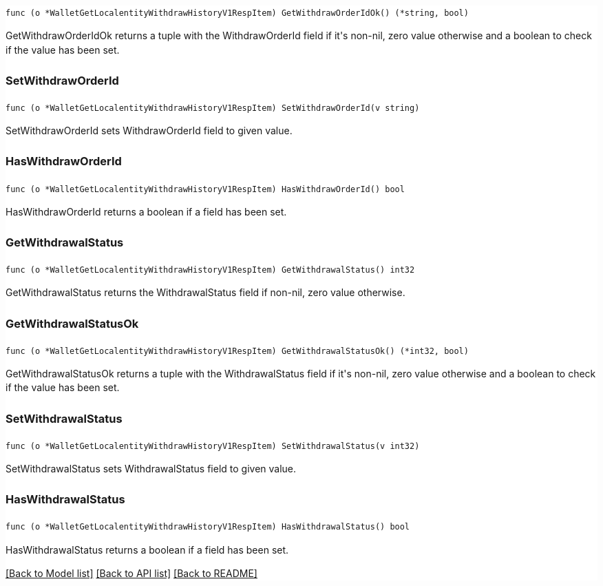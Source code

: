 `func (o *WalletGetLocalentityWithdrawHistoryV1RespItem) GetWithdrawOrderIdOk() (*string, bool)`

GetWithdrawOrderIdOk returns a tuple with the WithdrawOrderId field if it's non-nil, zero value otherwise
and a boolean to check if the value has been set.

### SetWithdrawOrderId

`func (o *WalletGetLocalentityWithdrawHistoryV1RespItem) SetWithdrawOrderId(v string)`

SetWithdrawOrderId sets WithdrawOrderId field to given value.

### HasWithdrawOrderId

`func (o *WalletGetLocalentityWithdrawHistoryV1RespItem) HasWithdrawOrderId() bool`

HasWithdrawOrderId returns a boolean if a field has been set.

### GetWithdrawalStatus

`func (o *WalletGetLocalentityWithdrawHistoryV1RespItem) GetWithdrawalStatus() int32`

GetWithdrawalStatus returns the WithdrawalStatus field if non-nil, zero value otherwise.

### GetWithdrawalStatusOk

`func (o *WalletGetLocalentityWithdrawHistoryV1RespItem) GetWithdrawalStatusOk() (*int32, bool)`

GetWithdrawalStatusOk returns a tuple with the WithdrawalStatus field if it's non-nil, zero value otherwise
and a boolean to check if the value has been set.

### SetWithdrawalStatus

`func (o *WalletGetLocalentityWithdrawHistoryV1RespItem) SetWithdrawalStatus(v int32)`

SetWithdrawalStatus sets WithdrawalStatus field to given value.

### HasWithdrawalStatus

`func (o *WalletGetLocalentityWithdrawHistoryV1RespItem) HasWithdrawalStatus() bool`

HasWithdrawalStatus returns a boolean if a field has been set.


[[Back to Model list]](../README.md#documentation-for-models) [[Back to API list]](../README.md#documentation-for-api-endpoints) [[Back to README]](../README.md)


